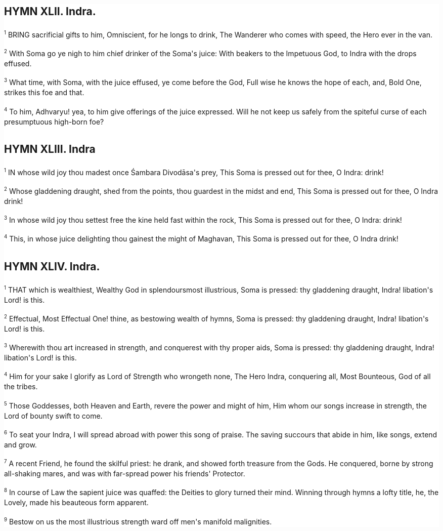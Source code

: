 <span id="h42"></span>

## HYMN XLII. Indra.

<p id="v1"><sup><small>1</small></sup>  BRING sacrificial gifts to him, Omniscient, for he longs to drink,
The Wanderer who comes with speed, the Hero ever in the van.
<p id="v2"><sup><small>2</small></sup>  With Soma go ye nigh to him chief drinker of the Soma's juice:
With beakers to the Impetuous God, to Indra with the drops effused.
<p id="v3"><sup><small>3</small></sup>  What time, with Soma, with the juice effused, ye come before the God,
Full wise he knows the hope of each, and, Bold One, strikes this foe and that.
<p id="v4"><sup><small>4</small></sup>  To him, Adhvaryu! yea, to him give offerings of the juice expressed.
Will he not keep us safely from the spiteful curse of each presumptuous high-born foe?

<span id="h43"></span>

## HYMN XLIII. Indra

<p id="v1"><sup><small>1</small></sup>  IN whose wild joy thou madest once Śambara Divodāsa's prey,
This Soma is pressed out for thee, O Indra: drink!
<p id="v2"><sup><small>2</small></sup>  Whose gladdening draught, shed from the points, thou guardest in the midst and end,
This Soma is pressed out for thee, O Indra drink!
<p id="v3"><sup><small>3</small></sup>  In whose wild joy thou settest free the kine held fast within the rock,
This Soma is pressed out for thee, O Indra: drink!
<p id="v4"><sup><small>4</small></sup>  This, in whose juice delighting thou gainest the might of Maghavan,
This Soma is pressed out for thee, O Indra drink!

<span id="h44"></span>

## HYMN XLIV. Indra.

<p id="v1"><sup><small>1</small></sup>  THAT which is wealthiest, Wealthy God in splendoursmost illustrious,
Soma is pressed: thy gladdening draught, Indra! libation's Lord! is this.
<p id="v2"><sup><small>2</small></sup>  Effectual, Most Effectual One! thine, as bestowing wealth of hymns,
Soma is pressed: thy gladdening draught, Indra! libation's Lord! is this.
<p id="v3"><sup><small>3</small></sup>  Wherewith thou art increased in strength, and conquerest with thy proper aids,
Soma is pressed: thy gladdening draught, Indra! libation's Lord! is this.
<p id="v4"><sup><small>4</small></sup>  Him for your sake I glorify as Lord of Strength who wrongeth none,
The Hero Indra, conquering all, Most Bounteous, God of all the tribes.
<p id="v5"><sup><small>5</small></sup>  Those Goddesses, both Heaven and Earth, revere the power and might of him,
Him whom our songs increase in strength, the Lord of bounty swift to come.
<p id="v6"><sup><small>6</small></sup>  To seat your Indra, I will spread abroad with power this song of praise.
The saving succours that abide in him, like songs, extend and grow.
<p id="v7"><sup><small>7</small></sup>  A recent Friend, he found the skilful priest: he drank, and showed forth treasure from the Gods.
He conquered, borne by strong all-shaking mares, and was with far-spread power his friends' Protector.
<p id="v8"><sup><small>8</small></sup>  In course of Law the sapient juice was quaffed: the Deities to glory turned their mind.
Winning through hymns a lofty title, he, the Lovely, made his beauteous form apparent.
<p id="v9"><sup><small>9</small></sup>  Bestow on us the most illustrious strength ward off men's manifold malignities.